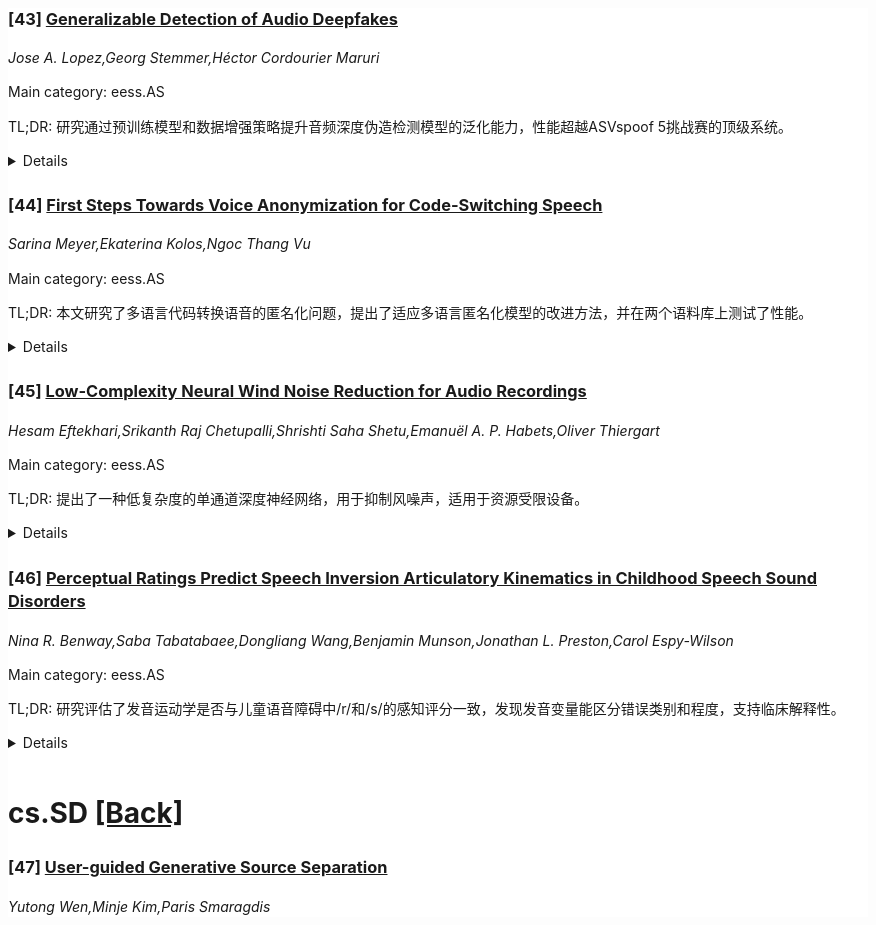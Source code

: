 
### [43] [Generalizable Detection of Audio Deepfakes](https://arxiv.org/abs/2507.01750)
*Jose A. Lopez,Georg Stemmer,Héctor Cordourier Maruri*

Main category: eess.AS

TL;DR: 研究通过预训练模型和数据增强策略提升音频深度伪造检测模型的泛化能力，性能超越ASVspoof 5挑战赛的顶级系统。


<details><summary>Details</summary></details>


### [44] [First Steps Towards Voice Anonymization for Code-Switching Speech](https://arxiv.org/abs/2507.01765)
*Sarina Meyer,Ekaterina Kolos,Ngoc Thang Vu*

Main category: eess.AS

TL;DR: 本文研究了多语言代码转换语音的匿名化问题，提出了适应多语言匿名化模型的改进方法，并在两个语料库上测试了性能。


<details><summary>Details</summary></details>


### [45] [Low-Complexity Neural Wind Noise Reduction for Audio Recordings](https://arxiv.org/abs/2507.01821)
*Hesam Eftekhari,Srikanth Raj Chetupalli,Shrishti Saha Shetu,Emanuël A. P. Habets,Oliver Thiergart*

Main category: eess.AS

TL;DR: 提出了一种低复杂度的单通道深度神经网络，用于抑制风噪声，适用于资源受限设备。


<details><summary>Details</summary></details>


### [46] [Perceptual Ratings Predict Speech Inversion Articulatory Kinematics in Childhood Speech Sound Disorders](https://arxiv.org/abs/2507.01888)
*Nina R. Benway,Saba Tabatabaee,Dongliang Wang,Benjamin Munson,Jonathan L. Preston,Carol Espy-Wilson*

Main category: eess.AS

TL;DR: 研究评估了发音运动学是否与儿童语音障碍中/r/和/s/的感知评分一致，发现发音变量能区分错误类别和程度，支持临床解释性。


<details><summary>Details</summary></details>


<div id='cs.SD'></div>

# cs.SD [[Back]](#toc)

### [47] [User-guided Generative Source Separation](https://arxiv.org/abs/2507.01339)
*Yutong Wen,Minje Kim,Paris Smaragdis*
